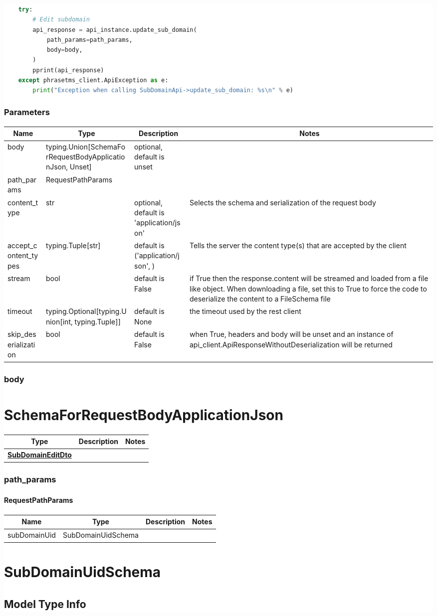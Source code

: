 ```python
    try:
        # Edit subdomain
        api_response = api_instance.update_sub_domain(
            path_params=path_params,
            body=body,
        )
        pprint(api_response)
    except phrasetms_client.ApiException as e:
        print("Exception when calling SubDomainApi->update_sub_domain: %s\n" % e)
```

### Parameters

| Name                 | Type                                                     | Description                             | Notes                                                                                                                                                                                              |
| -------------------- | -------------------------------------------------------- | --------------------------------------- | -------------------------------------------------------------------------------------------------------------------------------------------------------------------------------------------------- |
| body                 | typing.Union[SchemaForRequestBodyApplicationJson, Unset] | optional, default is unset              |
| path_params          | RequestPathParams                                        |                                         |
| content_type         | str                                                      | optional, default is 'application/json' | Selects the schema and serialization of the request body                                                                                                                                           |
| accept_content_types | typing.Tuple[str]                                        | default is ('application/json', )       | Tells the server the content type(s) that are accepted by the client                                                                                                                               |
| stream               | bool                                                     | default is False                        | if True then the response.content will be streamed and loaded from a file like object. When downloading a file, set this to True to force the code to deserialize the content to a FileSchema file |
| timeout              | typing.Optional[typing.Union[int, typing.Tuple]]         | default is None                         | the timeout used by the rest client                                                                                                                                                                |
| skip_deserialization | bool                                                     | default is False                        | when True, headers and body will be unset and an instance of api_client.ApiResponseWithoutDeserialization will be returned                                                                         |

### body

# SchemaForRequestBodyApplicationJson

| Type                                                     | Description | Notes |
| -------------------------------------------------------- | ----------- | ----- |
| [**SubDomainEditDto**](../../models/SubDomainEditDto.md) |             |

### path_params

#### RequestPathParams

| Name         | Type               | Description | Notes |
| ------------ | ------------------ | ----------- | ----- |
| subDomainUid | SubDomainUidSchema |             |

# SubDomainUidSchema

## Model Type Info
